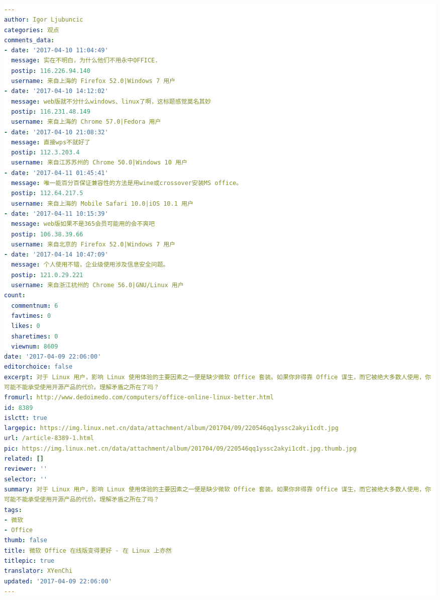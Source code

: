 ```yaml
---
author: Igor Ljubuncic
categories: 观点
comments_data:
- date: '2017-04-10 11:04:49'
  message: 实在不明白，为什么他们不用永中OFFICE.
  postip: 116.226.94.140
  username: 来自上海的 Firefox 52.0|Windows 7 用户
- date: '2017-04-10 14:12:02'
  message: web版就不分什么windows、linux了啊，这标题感觉莫名其妙
  postip: 116.231.48.149
  username: 来自上海的 Chrome 57.0|Fedora 用户
- date: '2017-04-10 21:08:32'
  message: 直接wps不就好了
  postip: 112.3.203.4
  username: 来自江苏苏州的 Chrome 50.0|Windows 10 用户
- date: '2017-04-11 01:45:41'
  message: 唯一能百分百保证兼容性的方法是用wine或crossover安装MS office。
  postip: 112.64.217.5
  username: 来自上海的 Mobile Safari 10.0|iOS 10.1 用户
- date: '2017-04-11 10:15:39'
  message: web版如果不是365会员可能用的会不爽吧
  postip: 106.38.39.66
  username: 来自北京的 Firefox 52.0|Windows 7 用户
- date: '2017-04-14 10:47:09'
  message: 个人使用不错，企业级使用涉及信息安全问题。
  postip: 121.0.29.221
  username: 来自浙江杭州的 Chrome 56.0|GNU/Linux 用户
count:
  commentnum: 6
  favtimes: 0
  likes: 0
  sharetimes: 0
  viewnum: 8609
date: '2017-04-09 22:06:00'
editorchoice: false
excerpt: 对于 Linux 用户，影响 Linux 使用体验的主要因素之一便是缺少微软 Office 套装。如果你非得靠 Office 谋生，而它被绝大多数人使用，你可能不能承受使用开源产品的代价。理解矛盾之所在了吗？
fromurl: http://www.dedoimedo.com/computers/office-online-linux-better.html
id: 8389
islctt: true
largepic: https://img.linux.net.cn/data/attachment/album/201704/09/220546qq1yssc2akyi1cdt.jpg
url: /article-8389-1.html
pic: https://img.linux.net.cn/data/attachment/album/201704/09/220546qq1yssc2akyi1cdt.jpg.thumb.jpg
related: []
reviewer: ''
selector: ''
summary: 对于 Linux 用户，影响 Linux 使用体验的主要因素之一便是缺少微软 Office 套装。如果你非得靠 Office 谋生，而它被绝大多数人使用，你可能不能承受使用开源产品的代价。理解矛盾之所在了吗？
tags:
- 微软
- Office
thumb: false
title: 微软 Office 在线版变得更好 - 在 Linux 上亦然
titlepic: true
translator: XYenChi
updated: '2017-04-09 22:06:00'
---
```
